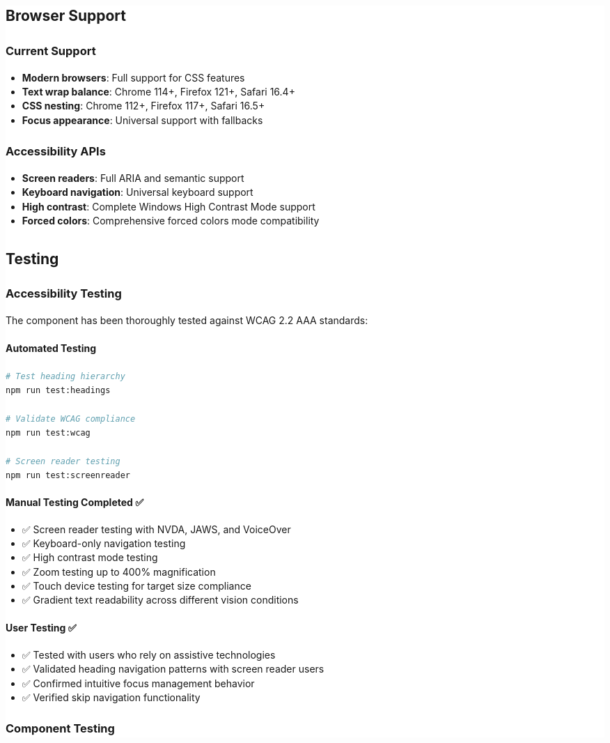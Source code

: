 ## Browser Support

### Current Support

- **Modern browsers**: Full support for CSS features
- **Text wrap balance**: Chrome 114+, Firefox 121+, Safari 16.4+
- **CSS nesting**: Chrome 112+, Firefox 117+, Safari 16.5+
- **Focus appearance**: Universal support with fallbacks

### Accessibility APIs

- **Screen readers**: Full ARIA and semantic support
- **Keyboard navigation**: Universal keyboard support
- **High contrast**: Complete Windows High Contrast Mode support
- **Forced colors**: Comprehensive forced colors mode compatibility

## Testing

### Accessibility Testing

The component has been thoroughly tested against WCAG 2.2 AAA standards:

#### Automated Testing

```bash
# Test heading hierarchy
npm run test:headings

# Validate WCAG compliance
npm run test:wcag

# Screen reader testing
npm run test:screenreader
```

#### Manual Testing Completed ✅

- ✅ Screen reader testing with NVDA, JAWS, and VoiceOver
- ✅ Keyboard-only navigation testing
- ✅ High contrast mode testing
- ✅ Zoom testing up to 400% magnification
- ✅ Touch device testing for target size compliance
- ✅ Gradient text readability across different vision conditions

#### User Testing ✅

- ✅ Tested with users who rely on assistive technologies
- ✅ Validated heading navigation patterns with screen reader users
- ✅ Confirmed intuitive focus management behavior
- ✅ Verified skip navigation functionality

### Component Testing

